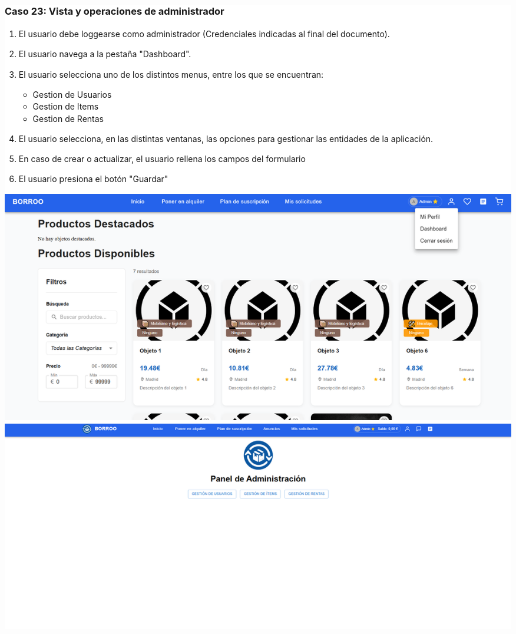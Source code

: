 
### Caso 23: Vista y operaciones de administrador
1. El usuario debe loggearse como administrador (Credenciales indicadas al final del documento).
2. El usuario navega a la pestaña "Dashboard".
3. El usuario selecciona uno de los distintos menus, entre los que se encuentran:
    - Gestion de Usuarios
    - Gestion de Items
    - Gestion de Rentas

4. El usuario selecciona, en las distintas ventanas, las opciones para gestionar las entidades de la aplicación.
5. En caso de crear o actualizar, el usuario rellena los campos del formulario
6. El usuario presiona el botón "Guardar"

![](capturasRevision/botonDashboard.png)
![](capturasRevision/vistaGeneralAdmin.png)